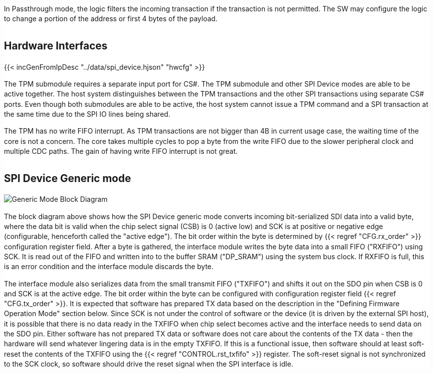 In Passthrough mode, the logic filters the incoming transaction if the transaction is not permitted.
The SW may configure the logic to change a portion of the address or first 4 bytes of the payload.

## Hardware Interfaces

{{< incGenFromIpDesc "../data/spi_device.hjson" "hwcfg" >}}

The TPM submodule requires a separate input port for CS#.
The TPM submodule and other SPI Device modes are able to be active together.
The host system distinguishes between the TPM transactions and the other SPI transactions using separate CS# ports.
Even though both submodules are able to be active, the host system cannot issue a TPM command and a SPI transaction at the same time due to the SPI IO lines being shared.

The TPM has no write FIFO interrupt.
As TPM transactions are not bigger than 4B in current usage case, the waiting time of the core is not a concern.
The core takes multiple cycles to pop a byte from the write FIFO due to the slower peripheral clock and multiple CDC paths.
The gain of having write FIFO interrupt is not great.

## SPI Device Generic mode

![Generic Mode Block Diagram](generic-blockdiagram.svg)

The block diagram above shows how the SPI Device generic mode converts incoming
bit-serialized SDI data into a valid byte, where the data bit is valid when the
chip select signal (CSB) is 0 (active low) and SCK is at positive or negative
edge (configurable, henceforth called the "active edge"). The bit order within
the byte is determined by {{< regref "CFG.rx_order" >}} configuration register field. After a
byte is gathered, the interface module writes the byte data into a small FIFO
("RXFIFO") using SCK. It is read out of the FIFO and written into to the
buffer SRAM ("DP_SRAM") using the system bus clock. If RXFIFO is full, this is
an error condition and the interface module discards the byte.

The interface module also serializes data from the small transmit FIFO
("TXFIFO") and shifts it out on the SDO pin when CSB is 0 and SCK is at the
active edge. The bit order within the byte can be configured with configuration
register field {{< regref "CFG.tx_order" >}}. It is expected that software has prepared TX data
based on the description in the "Defining
Firmware Operation Mode" section below. Since SCK is not under the control of
software or the device (it is driven by the external SPI host), it is possible
that there is no data ready in the TXFIFO when chip select becomes active and
the interface needs to send data on the SDO pin. Either software has not
prepared TX data or software does not care about the contents of the TX data -
then the hardware will send whatever lingering data is in the empty TXFIFO. If
this is a functional issue, then software should at least soft-reset the contents
of the TXFIFO using the {{< regref "CONTROL.rst_txfifo" >}} register. The soft-reset signal
is not synchronized to the SCK clock, so software should drive the reset
signal when the SPI interface is idle.
